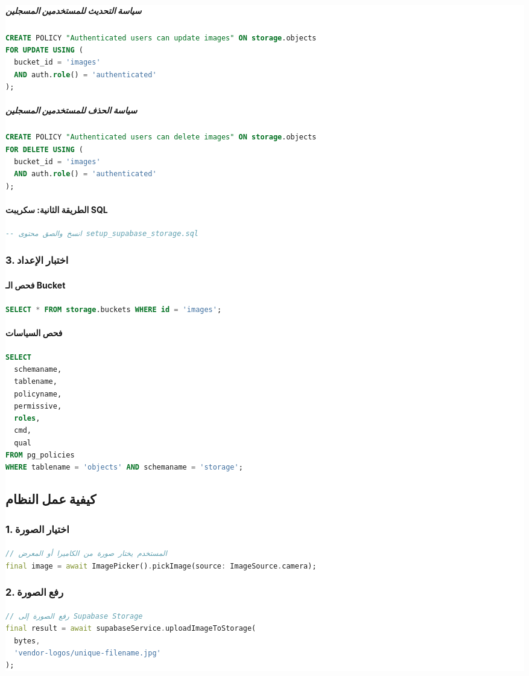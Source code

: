 ##### سياسة التحديث للمستخدمين المسجلين
```sql
CREATE POLICY "Authenticated users can update images" ON storage.objects
FOR UPDATE USING (
  bucket_id = 'images' 
  AND auth.role() = 'authenticated'
);
```

##### سياسة الحذف للمستخدمين المسجلين
```sql
CREATE POLICY "Authenticated users can delete images" ON storage.objects
FOR DELETE USING (
  bucket_id = 'images' 
  AND auth.role() = 'authenticated'
);
```

#### الطريقة الثانية: سكريبت SQL
```sql
-- انسخ والصق محتوى setup_supabase_storage.sql
```

### 3. اختبار الإعداد

#### فحص الـ Bucket
```sql
SELECT * FROM storage.buckets WHERE id = 'images';
```

#### فحص السياسات
```sql
SELECT 
  schemaname,
  tablename,
  policyname,
  permissive,
  roles,
  cmd,
  qual
FROM pg_policies 
WHERE tablename = 'objects' AND schemaname = 'storage';
```

## كيفية عمل النظام

### 1. اختيار الصورة
```dart
// المستخدم يختار صورة من الكاميرا أو المعرض
final image = await ImagePicker().pickImage(source: ImageSource.camera);
```

### 2. رفع الصورة
```dart
// رفع الصورة إلى Supabase Storage
final result = await supabaseService.uploadImageToStorage(
  bytes, 
  'vendor-logos/unique-filename.jpg'
);
```
